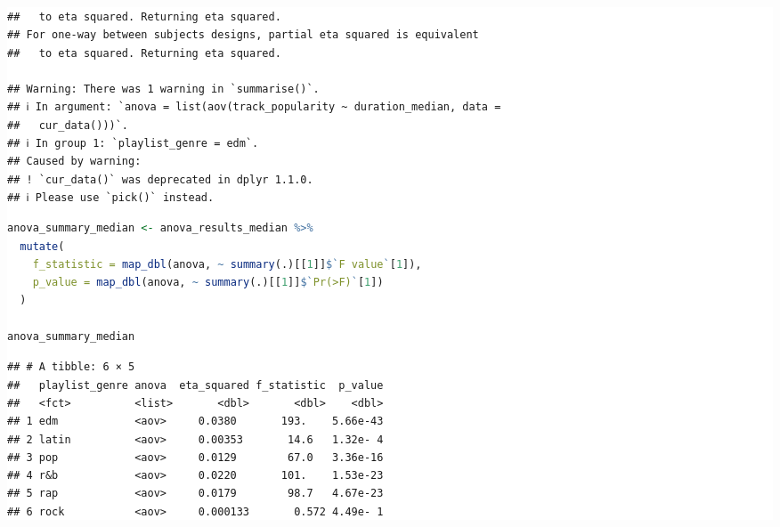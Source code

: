    ##   to eta squared. Returning eta squared.
    ## For one-way between subjects designs, partial eta squared is equivalent
    ##   to eta squared. Returning eta squared.

    ## Warning: There was 1 warning in `summarise()`.
    ## ℹ In argument: `anova = list(aov(track_popularity ~ duration_median, data =
    ##   cur_data()))`.
    ## ℹ In group 1: `playlist_genre = edm`.
    ## Caused by warning:
    ## ! `cur_data()` was deprecated in dplyr 1.1.0.
    ## ℹ Please use `pick()` instead.

``` r
anova_summary_median <- anova_results_median %>%
  mutate(
    f_statistic = map_dbl(anova, ~ summary(.)[[1]]$`F value`[1]),
    p_value = map_dbl(anova, ~ summary(.)[[1]]$`Pr(>F)`[1])
  )

anova_summary_median
```

    ## # A tibble: 6 × 5
    ##   playlist_genre anova  eta_squared f_statistic  p_value
    ##   <fct>          <list>       <dbl>       <dbl>    <dbl>
    ## 1 edm            <aov>     0.0380       193.    5.66e-43
    ## 2 latin          <aov>     0.00353       14.6   1.32e- 4
    ## 3 pop            <aov>     0.0129        67.0   3.36e-16
    ## 4 r&b            <aov>     0.0220       101.    1.53e-23
    ## 5 rap            <aov>     0.0179        98.7   4.67e-23
    ## 6 rock           <aov>     0.000133       0.572 4.49e- 1
